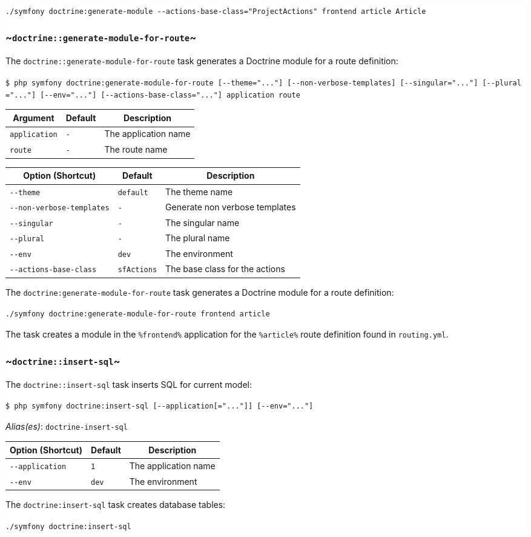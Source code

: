     ./symfony doctrine:generate-module --actions-base-class="ProjectActions" frontend article Article

### ~`doctrine::generate-module-for-route`~

The `doctrine::generate-module-for-route` task generates a Doctrine module for a route definition:

    $ php symfony doctrine:generate-module-for-route [--theme="..."] [--non-verbose-templates] [--singular="..."] [--plural="..."] [--env="..."] [--actions-base-class="..."] application route



| Argument | Default | Description
| -------- | ------- | -----------
| `application` | `-` | The application name
| `route` | `-` | The route name


| Option (Shortcut) | Default | Description
| ----------------- | ------- | -----------
| `--theme` | `default` | The theme name
| `--non-verbose-templates` | `-` | Generate non verbose templates
| `--singular` | `-` | The singular name
| `--plural` | `-` | The plural name
| `--env` | `dev` | The environment
| `--actions-base-class` | `sfActions` | The base class for the actions


The `doctrine:generate-module-for-route` task generates a Doctrine module for a route definition:

    ./symfony doctrine:generate-module-for-route frontend article

The task creates a module in the `%frontend%` application for the
`%article%` route definition found in `routing.yml`.

### ~`doctrine::insert-sql`~

The `doctrine::insert-sql` task inserts SQL for current model:

    $ php symfony doctrine:insert-sql [--application[="..."]] [--env="..."] 

*Alias(es)*: `doctrine-insert-sql`



| Option (Shortcut) | Default | Description
| ----------------- | ------- | -----------
| `--application` | `1` | The application name
| `--env` | `dev` | The environment


The `doctrine:insert-sql` task creates database tables:

    ./symfony doctrine:insert-sql
